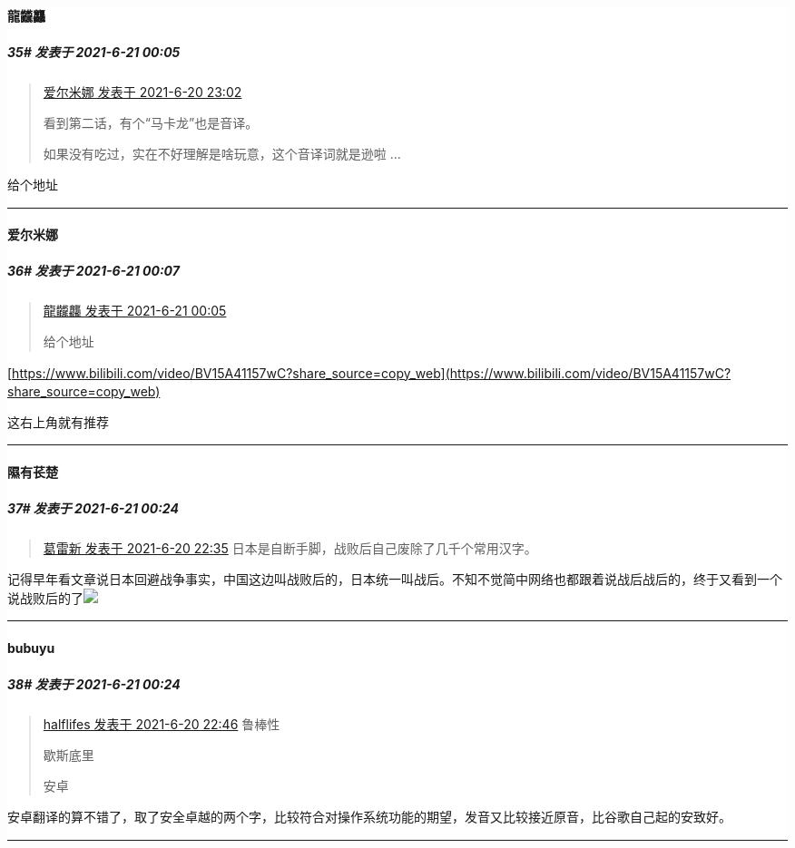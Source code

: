 ####  龍龖龘  
##### 35#       发表于 2021-6-21 00:05


<blockquote><a href="httphttps://bbs.saraba1st.com/2b/forum.php?mod=redirect&amp;goto=findpost&amp;pid=51679818&amp;ptid=2011036" target="_blank">爱尔米娜 发表于 2021-6-20 23:02</a>

看到第二话，有个“马卡龙”也是音译。

如果没有吃过，实在不好理解是啥玩意，这个音译词就是逊啦 ...</blockquote>
给个地址


*****

####  爱尔米娜  
##### 36#       发表于 2021-6-21 00:07


<blockquote><a href="httphttps://bbs.saraba1st.com/2b/forum.php?mod=redirect&amp;goto=findpost&amp;pid=51680292&amp;ptid=2011036" target="_blank">龍龖龘 发表于 2021-6-21 00:05</a>

给个地址</blockquote>
[https://www.bilibili.com/video/BV15A41157wC?share_source=copy_web](https://www.bilibili.com/video/BV15A41157wC?share_source=copy_web)

这右上角就有推荐


*****

####  隰有苌楚  
##### 37#       发表于 2021-6-21 00:24


<blockquote><a href="httphttps://bbs.saraba1st.com/2b/forum.php?mod=redirect&amp;goto=findpost&amp;pid=51679520&amp;ptid=2011036" target="_blank">葛雷新 发表于 2021-6-20 22:35</a>
日本是自断手脚，战败后自己废除了几千个常用汉字。</blockquote>
记得早年看文章说日本回避战争事实，中国这边叫战败后的，日本统一叫战后。不知不觉简中网络也都跟着说战后战后的，终于又看到一个说战败后的了<img src="https://static.saraba1st.com/image/smiley/face2017/057.png" referrerpolicy="no-referrer">


*****

####  bubuyu  
##### 38#       发表于 2021-6-21 00:24


<blockquote><a href="httphttps://bbs.saraba1st.com/2b/forum.php?mod=redirect&amp;goto=findpost&amp;pid=51679625&amp;ptid=2011036" target="_blank">halflifes 发表于 2021-6-20 22:46</a>
鲁棒性 

歇斯底里

安卓</blockquote>
安卓翻译的算不错了，取了安全卓越的两个字，比较符合对操作系统功能的期望，发音又比较接近原音，比谷歌自己起的安致好。


*****
